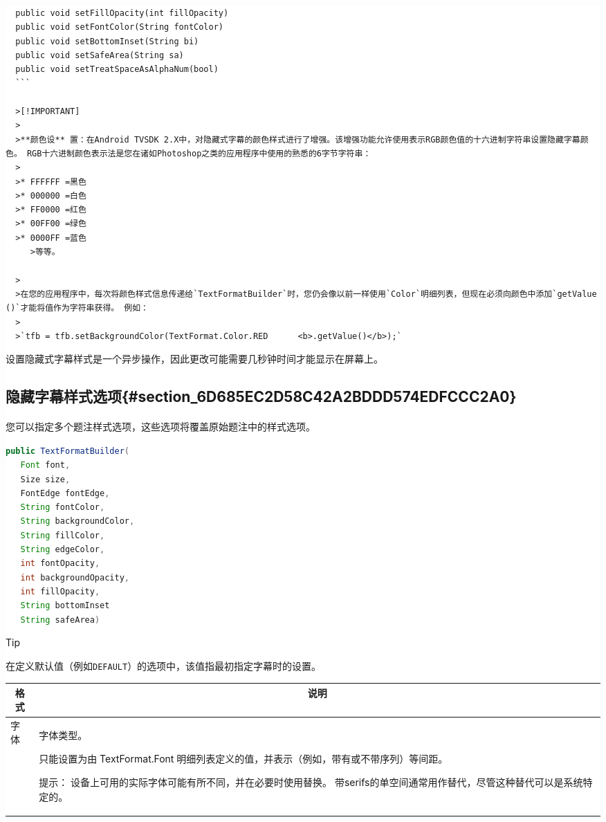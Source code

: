       public void setFillOpacity(int fillOpacity)  
      public void setFontColor(String fontColor) 
      public void setBottomInset(String bi) 
      public void setSafeArea(String sa) 
      public void setTreatSpaceAsAlphaNum(bool)
      ```

      >[!IMPORTANT]
      >
      >**颜色设** 置：在Android TVSDK 2.X中，对隐藏式字幕的颜色样式进行了增强。该增强功能允许使用表示RGB颜色值的十六进制字符串设置隐藏字幕颜色。 RGB十六进制颜色表示法是您在诸如Photoshop之类的应用程序中使用的熟悉的6字节字符串：
      >
      >* FFFFFF =黑色
      >* 000000 =白色
      >* FF0000 =红色
      >* 00FF00 =绿色
      >* 0000FF =蓝色
         >等等。

      >
      >在您的应用程序中，每次将颜色样式信息传递给`TextFormatBuilder`时，您仍会像以前一样使用`Color`明细列表，但现在必须向颜色中添加`getValue()`才能将值作为字符串获得。 例如：
      >
      >`tfb = tfb.setBackgroundColor(TextFormat.Color.RED      <b>.getValue()</b>);`



设置隐藏式字幕样式是一个异步操作，因此更改可能需要几秒钟时间才能显示在屏幕上。

## 隐藏字幕样式选项{#section_6D685EC2D58C42A2BDDD574EDFCCC2A0}

您可以指定多个题注样式选项，这些选项将覆盖原始题注中的样式选项。

```java
public TextFormatBuilder( 
   Font font, 
   Size size, 
   FontEdge fontEdge, 
   String fontColor, 
   String backgroundColor, 
   String fillColor, 
   String edgeColor, 
   int fontOpacity, 
   int backgroundOpacity, 
   int fillOpacity,  
   String bottomInset 
   String safeArea)
```

>[!TIP]
>
>在定义默认值（例如`DEFAULT`）的选项中，该值指最初指定字幕时的设置。

<table frame="all" colsep="1" rowsep="1" id="table_87205DEFEE384AF4AF83952B15E18A42"> 
 <thead> 
  <tr rowsep="1"> 
   <th colname="1" class="entry"><b> 格式 </b></th> 
   <th colname="2" class="entry"> <b>说明</b> </th> 
  </tr> 
 </thead>
 <tbody> 
  <tr rowsep="1"> 
   <td colname="1"> 字体 </td> 
   <td colname="2"> <p>字体类型。 </p> <p>只能设置为由<span class="codeph"> TextFormat.Font </span>明细列表定义的值，并表示（例如，带有或不带序列）等间距。 </p> <p>提示： 设备上可用的实际字体可能有所不同，并在必要时使用替换。 带serifs的单空间通常用作替代，尽管这种替代可以是系统特定的。 </p> </td> 
  </tr> 
  <tr rowsep="1"> 